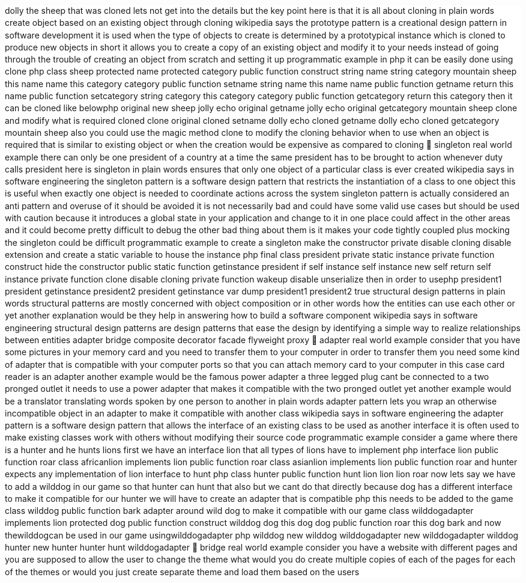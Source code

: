 dolly the sheep that was cloned lets not get into the details but the key point here is that it is all about cloning in plain words create object based on an existing object through cloning wikipedia says the prototype pattern is a creational design pattern in software development it is used when the type of objects to create is determined by a prototypical instance which is cloned to produce new objects in short it allows you to create a copy of an existing object and modify it to your needs instead of going through the trouble of creating an object from scratch and setting it up programmatic example in php it can be easily done using clone php class sheep protected name protected category public function construct string name string category mountain sheep this name name this category category public function setname string name this name name public function getname return this name public function setcategory string category this category category public function getcategory return this category then it can be cloned like belowphp original new sheep jolly echo original getname jolly echo original getcategory mountain sheep clone and modify what is required cloned clone original cloned setname dolly echo cloned getname dolly echo cloned getcategory mountain sheep also you could use the magic method clone to modify the cloning behavior when to use when an object is required that is similar to existing object or when the creation would be expensive as compared to cloning 💍 singleton real world example there can only be one president of a country at a time the same president has to be brought to action whenever duty calls president here is singleton in plain words ensures that only one object of a particular class is ever created wikipedia says in software engineering the singleton pattern is a software design pattern that restricts the instantiation of a class to one object this is useful when exactly one object is needed to coordinate actions across the system singleton pattern is actually considered an anti pattern and overuse of it should be avoided it is not necessarily bad and could have some valid use cases but should be used with caution because it introduces a global state in your application and change to it in one place could affect in the other areas and it could become pretty difficult to debug the other bad thing about them is it makes your code tightly coupled plus mocking the singleton could be difficult programmatic example to create a singleton make the constructor private disable cloning disable extension and create a static variable to house the instance php final class president private static instance private function construct hide the constructor public static function getinstance president if self instance self instance new self return self instance private function clone disable cloning private function wakeup disable unserialize then in order to usephp president1 president getinstance president2 president getinstance var dump president1 president2 true structural design patterns in plain words structural patterns are mostly concerned with object composition or in other words how the entities can use each other or yet another explanation would be they help in answering how to build a software component wikipedia says in software engineering structural design patterns are design patterns that ease the design by identifying a simple way to realize relationships between entities adapter bridge composite decorator facade flyweight proxy 🔌 adapter real world example consider that you have some pictures in your memory card and you need to transfer them to your computer in order to transfer them you need some kind of adapter that is compatible with your computer ports so that you can attach memory card to your computer in this case card reader is an adapter another example would be the famous power adapter a three legged plug cant be connected to a two pronged outlet it needs to use a power adapter that makes it compatible with the two pronged outlet yet another example would be a translator translating words spoken by one person to another in plain words adapter pattern lets you wrap an otherwise incompatible object in an adapter to make it compatible with another class wikipedia says in software engineering the adapter pattern is a software design pattern that allows the interface of an existing class to be used as another interface it is often used to make existing classes work with others without modifying their source code programmatic example consider a game where there is a hunter and he hunts lions first we have an interface lion that all types of lions have to implement php interface lion public function roar class africanlion implements lion public function roar class asianlion implements lion public function roar and hunter expects any implementation of lion interface to hunt php class hunter public function hunt lion lion lion roar now lets say we have to add a wilddog in our game so that hunter can hunt that also but we cant do that directly because dog has a different interface to make it compatible for our hunter we will have to create an adapter that is compatible php this needs to be added to the game class wilddog public function bark adapter around wild dog to make it compatible with our game class wilddogadapter implements lion protected dog public function construct wilddog dog this dog dog public function roar this dog bark and now thewilddogcan be used in our game usingwilddogadapter php wilddog new wilddog wilddogadapter new wilddogadapter wilddog hunter new hunter hunter hunt wilddogadapter 🚡 bridge real world example consider you have a website with different pages and you are supposed to allow the user to change the theme what would you do create multiple copies of each of the pages for each of the themes or would you just create separate theme and load them based on the users